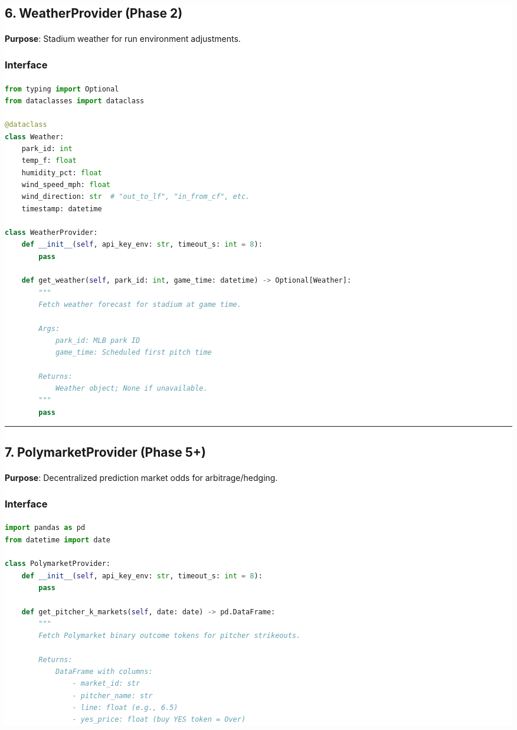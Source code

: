 
## 6. WeatherProvider (Phase 2)

**Purpose**: Stadium weather for run environment adjustments.

### Interface

```python
from typing import Optional
from dataclasses import dataclass

@dataclass
class Weather:
    park_id: int
    temp_f: float
    humidity_pct: float
    wind_speed_mph: float
    wind_direction: str  # "out_to_lf", "in_from_cf", etc.
    timestamp: datetime

class WeatherProvider:
    def __init__(self, api_key_env: str, timeout_s: int = 8):
        pass

    def get_weather(self, park_id: int, game_time: datetime) -> Optional[Weather]:
        """
        Fetch weather forecast for stadium at game time.

        Args:
            park_id: MLB park ID
            game_time: Scheduled first pitch time

        Returns:
            Weather object; None if unavailable.
        """
        pass
```

---

## 7. PolymarketProvider (Phase 5+)

**Purpose**: Decentralized prediction market odds for arbitrage/hedging.

### Interface

```python
import pandas as pd
from datetime import date

class PolymarketProvider:
    def __init__(self, api_key_env: str, timeout_s: int = 8):
        pass

    def get_pitcher_k_markets(self, date: date) -> pd.DataFrame:
        """
        Fetch Polymarket binary outcome tokens for pitcher strikeouts.

        Returns:
            DataFrame with columns:
                - market_id: str
                - pitcher_name: str
                - line: float (e.g., 6.5)
                - yes_price: float (buy YES token = Over)
```